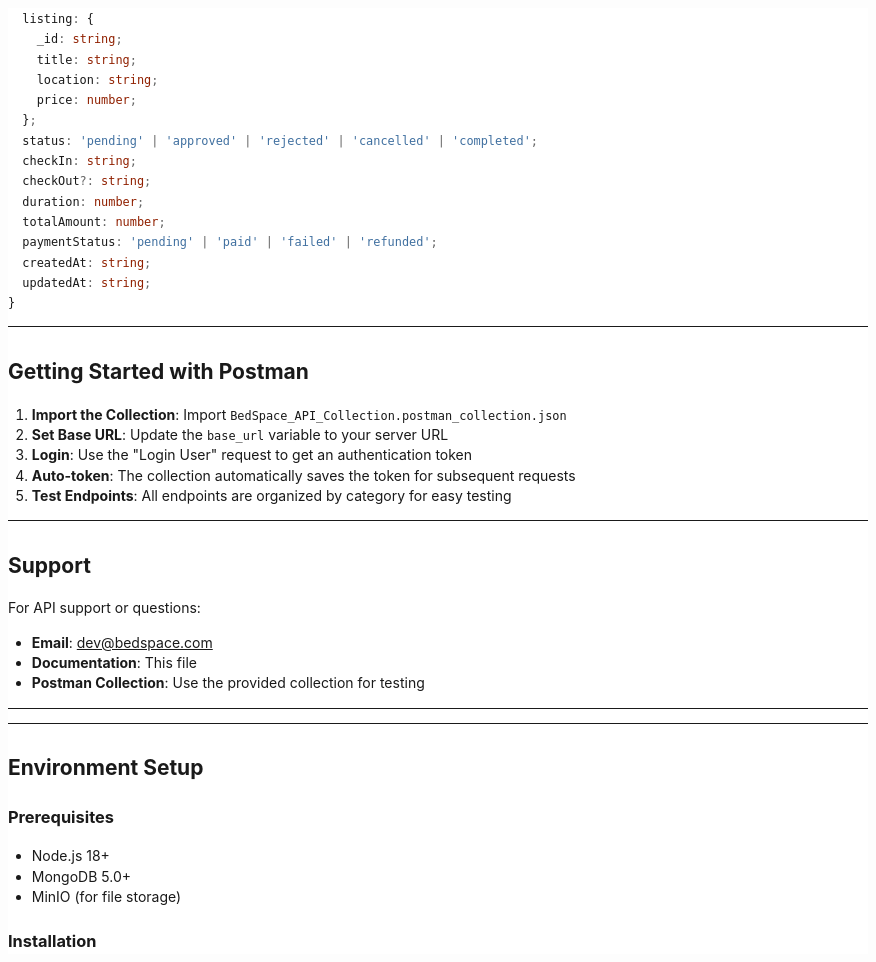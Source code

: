 ```typescript
  listing: {
    _id: string;
    title: string;
    location: string;
    price: number;
  };
  status: 'pending' | 'approved' | 'rejected' | 'cancelled' | 'completed';
  checkIn: string;
  checkOut?: string;
  duration: number;
  totalAmount: number;
  paymentStatus: 'pending' | 'paid' | 'failed' | 'refunded';
  createdAt: string;
  updatedAt: string;
}
```

---

## Getting Started with Postman

1. **Import the Collection**: Import `BedSpace_API_Collection.postman_collection.json`
2. **Set Base URL**: Update the `base_url` variable to your server URL
3. **Login**: Use the "Login User" request to get an authentication token
4. **Auto-token**: The collection automatically saves the token for subsequent requests
5. **Test Endpoints**: All endpoints are organized by category for easy testing

---

## Support

For API support or questions:

- **Email**: dev@bedspace.com
- **Documentation**: This file
- **Postman Collection**: Use the provided collection for testing

---

---

## Environment Setup

### Prerequisites

- Node.js 18+
- MongoDB 5.0+
- MinIO (for file storage)

### Installation

